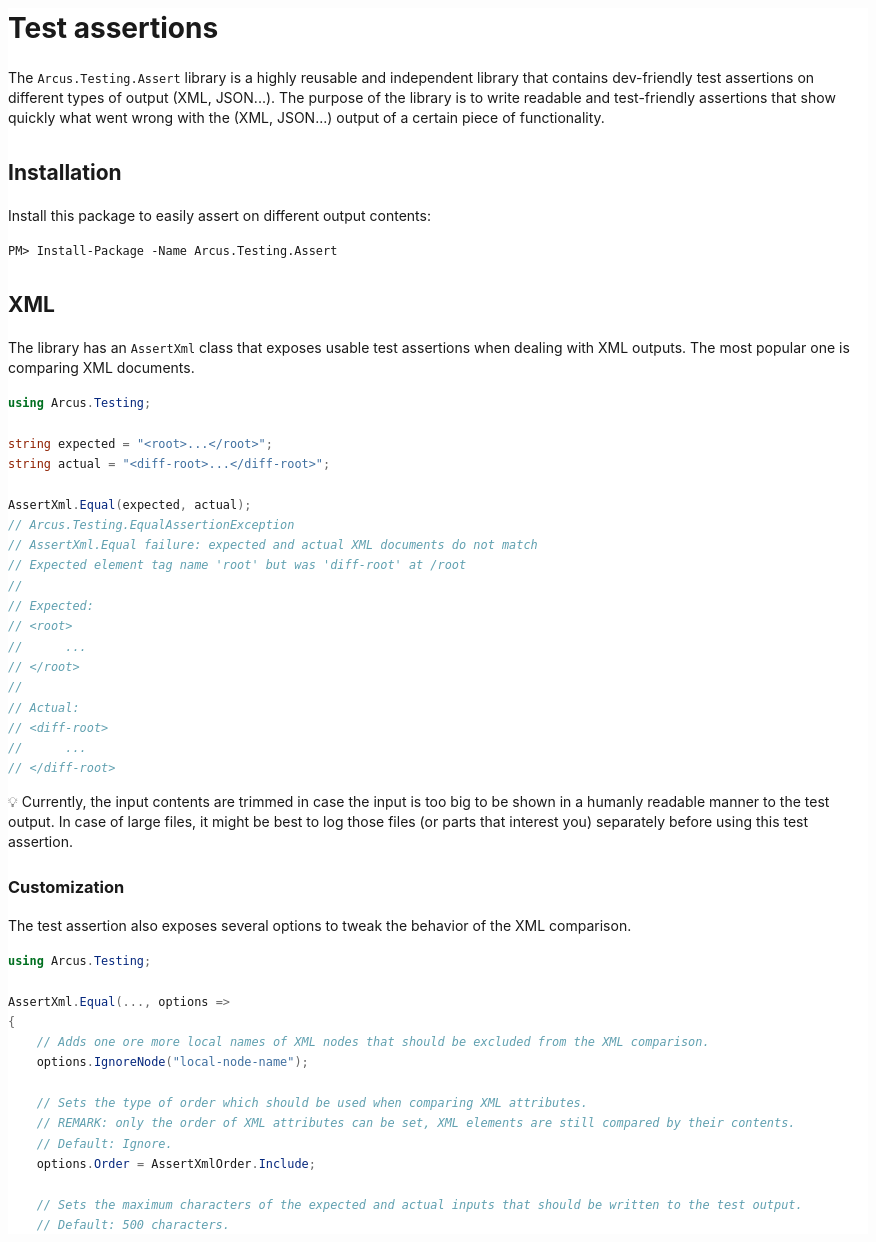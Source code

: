 # Test assertions
The `Arcus.Testing.Assert` library is a highly reusable and independent library that contains dev-friendly test assertions on different types of output (XML, JSON...). The purpose of the library is to write readable and test-friendly assertions that show quickly what went wrong with the (XML, JSON...) output of a certain piece of functionality.

## Installation
Install this package to easily assert on different output contents:

```shell
PM> Install-Package -Name Arcus.Testing.Assert
```

## XML
The library has an `AssertXml` class that exposes usable test assertions when dealing with XML outputs. The most popular one is comparing XML documents.

```csharp
using Arcus.Testing;

string expected = "<root>...</root>";
string actual = "<diff-root>...</diff-root>";

AssertXml.Equal(expected, actual);
// Arcus.Testing.EqualAssertionException
// AssertXml.Equal failure: expected and actual XML documents do not match
// Expected element tag name 'root' but was 'diff-root' at /root
//
// Expected:
// <root>
//      ...
// </root>
//
// Actual:
// <diff-root>
//      ...
// </diff-root>
```

💡 Currently, the input contents are trimmed in case the input is too big to be shown in a humanly readable manner to the test output. In case of large files, it might be best to log those files (or parts that interest you) separately before using this test assertion.

### Customization
The test assertion also exposes several options to tweak the behavior of the XML comparison.

```csharp
using Arcus.Testing;

AssertXml.Equal(..., options =>
{
    // Adds one ore more local names of XML nodes that should be excluded from the XML comparison.
    options.IgnoreNode("local-node-name");

    // Sets the type of order which should be used when comparing XML attributes.
    // REMARK: only the order of XML attributes can be set, XML elements are still compared by their contents.
    // Default: Ignore.
    options.Order = AssertXmlOrder.Include;

    // Sets the maximum characters of the expected and actual inputs that should be written to the test output.
    // Default: 500 characters.
```